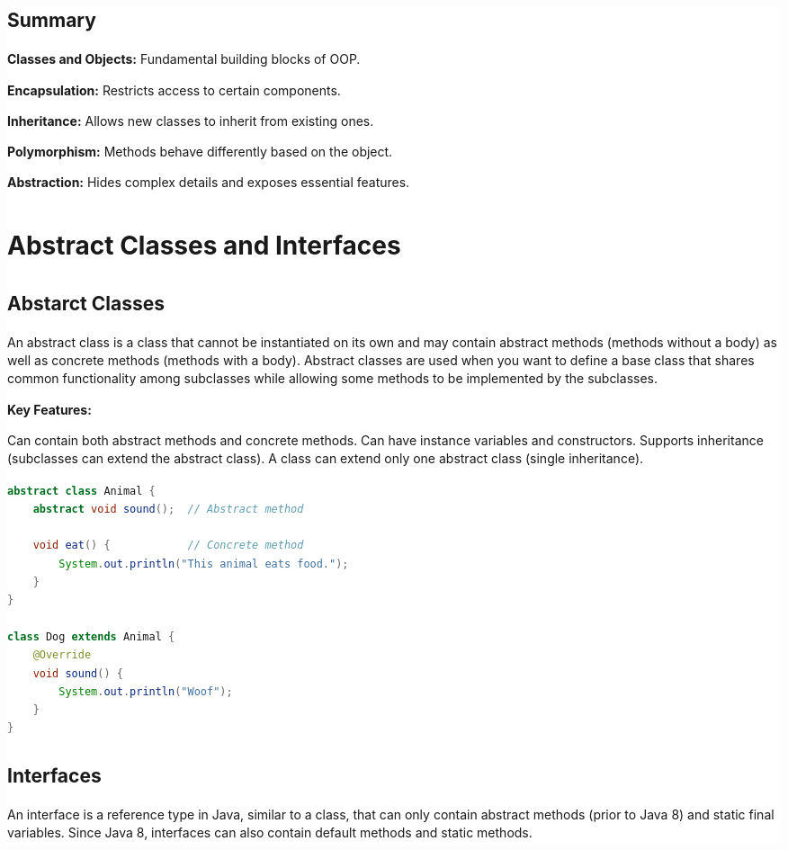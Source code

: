 ## Summary

**Classes and Objects:** Fundamental building blocks of OOP.

**Encapsulation:** Restricts access to certain components.

**Inheritance:** Allows new classes to inherit from existing ones.

**Polymorphism:** Methods behave differently based on the object.

**Abstraction:** Hides complex details and exposes essential features.


# Abstract Classes and Interfaces


## Abstarct Classes

An abstract class is a class that cannot be instantiated on its own and may contain abstract methods (methods without a body) as well as concrete methods (methods with a body). Abstract classes are used when you want to define a base class that shares common functionality among subclasses while allowing some methods to be implemented by the subclasses.

**Key Features:**

Can contain both abstract methods and concrete methods.
Can have instance variables and constructors.
Supports inheritance (subclasses can extend the abstract class).
A class can extend only one abstract class (single inheritance).



```java
abstract class Animal {
    abstract void sound();  // Abstract method

    void eat() {            // Concrete method
        System.out.println("This animal eats food.");
    }
}

class Dog extends Animal {
    @Override
    void sound() {
        System.out.println("Woof");
    }
}
```

## Interfaces

An interface is a reference type in Java, similar to a class, that can only contain abstract methods (prior to Java 8) and static final variables. Since Java 8, interfaces can also contain default methods and static methods.
